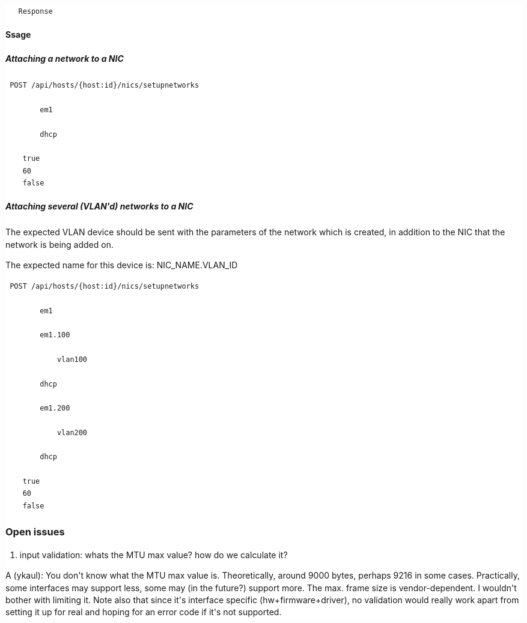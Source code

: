        Response

#### Ssage

##### Attaching a network to a NIC

     POST /api/hosts/{host:id}/nics/setupnetworks

            em1

            dhcp

        true
        60
        false

##### Attaching several (VLAN'd) networks to a NIC

The expected VLAN device should be sent with the parameters of the network which is created, in addition to the NIC that the network is being added on.

The expected name for this device is: NIC_NAME.VLAN_ID

     POST /api/hosts/{host:id}/nics/setupnetworks

            em1

            em1.100

                vlan100

            dhcp

            em1.200

                vlan200

            dhcp

        true
        60
        false

### Open issues

1.  input validation: whats the MTU max value? how do we calculate it?

A (ykaul): You don't know what the MTU max value is. Theoretically, around 9000 bytes, perhaps 9216 in some cases. Practically, some interfaces may support less, some may (in the future?) support more. The max. frame size is vendor-dependent. I wouldn't bother with limiting it. Note also that since it's interface specific (hw+firmware+driver), no validation would really work apart from setting it up for real and hoping for an error code if it's not supported.
